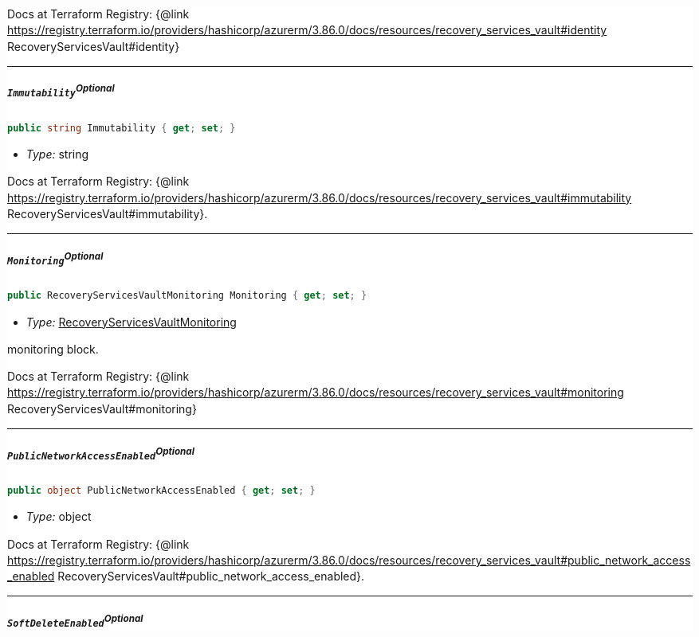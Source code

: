 Docs at Terraform Registry: {@link https://registry.terraform.io/providers/hashicorp/azurerm/3.86.0/docs/resources/recovery_services_vault#identity RecoveryServicesVault#identity}

---

##### `Immutability`<sup>Optional</sup> <a name="Immutability" id="@cdktf/provider-azurerm.recoveryServicesVault.RecoveryServicesVaultConfig.property.immutability"></a>

```csharp
public string Immutability { get; set; }
```

- *Type:* string

Docs at Terraform Registry: {@link https://registry.terraform.io/providers/hashicorp/azurerm/3.86.0/docs/resources/recovery_services_vault#immutability RecoveryServicesVault#immutability}.

---

##### `Monitoring`<sup>Optional</sup> <a name="Monitoring" id="@cdktf/provider-azurerm.recoveryServicesVault.RecoveryServicesVaultConfig.property.monitoring"></a>

```csharp
public RecoveryServicesVaultMonitoring Monitoring { get; set; }
```

- *Type:* <a href="#@cdktf/provider-azurerm.recoveryServicesVault.RecoveryServicesVaultMonitoring">RecoveryServicesVaultMonitoring</a>

monitoring block.

Docs at Terraform Registry: {@link https://registry.terraform.io/providers/hashicorp/azurerm/3.86.0/docs/resources/recovery_services_vault#monitoring RecoveryServicesVault#monitoring}

---

##### `PublicNetworkAccessEnabled`<sup>Optional</sup> <a name="PublicNetworkAccessEnabled" id="@cdktf/provider-azurerm.recoveryServicesVault.RecoveryServicesVaultConfig.property.publicNetworkAccessEnabled"></a>

```csharp
public object PublicNetworkAccessEnabled { get; set; }
```

- *Type:* object

Docs at Terraform Registry: {@link https://registry.terraform.io/providers/hashicorp/azurerm/3.86.0/docs/resources/recovery_services_vault#public_network_access_enabled RecoveryServicesVault#public_network_access_enabled}.

---

##### `SoftDeleteEnabled`<sup>Optional</sup> <a name="SoftDeleteEnabled" id="@cdktf/provider-azurerm.recoveryServicesVault.RecoveryServicesVaultConfig.property.softDeleteEnabled"></a>
